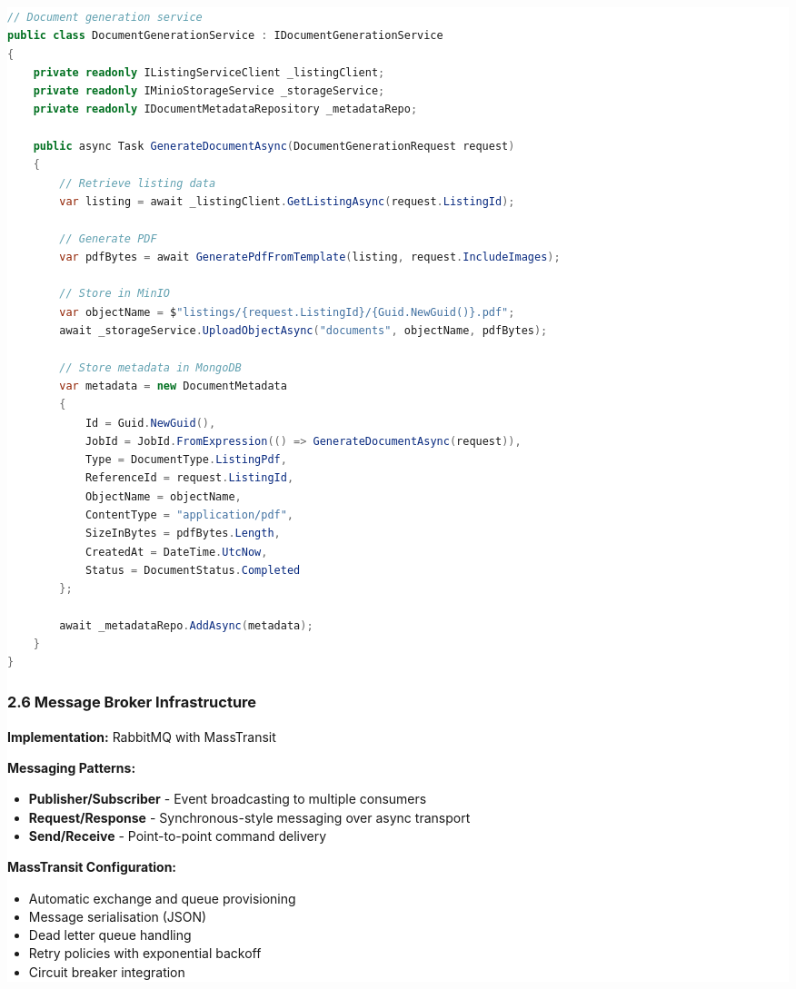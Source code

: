 ```csharp
// Document generation service
public class DocumentGenerationService : IDocumentGenerationService
{
    private readonly IListingServiceClient _listingClient;
    private readonly IMinioStorageService _storageService;
    private readonly IDocumentMetadataRepository _metadataRepo;
    
    public async Task GenerateDocumentAsync(DocumentGenerationRequest request)
    {
        // Retrieve listing data
        var listing = await _listingClient.GetListingAsync(request.ListingId);
        
        // Generate PDF
        var pdfBytes = await GeneratePdfFromTemplate(listing, request.IncludeImages);
        
        // Store in MinIO
        var objectName = $"listings/{request.ListingId}/{Guid.NewGuid()}.pdf";
        await _storageService.UploadObjectAsync("documents", objectName, pdfBytes);
        
        // Store metadata in MongoDB
        var metadata = new DocumentMetadata
        {
            Id = Guid.NewGuid(),
            JobId = JobId.FromExpression(() => GenerateDocumentAsync(request)),
            Type = DocumentType.ListingPdf,
            ReferenceId = request.ListingId,
            ObjectName = objectName,
            ContentType = "application/pdf",
            SizeInBytes = pdfBytes.Length,
            CreatedAt = DateTime.UtcNow,
            Status = DocumentStatus.Completed
        };
        
        await _metadataRepo.AddAsync(metadata);
    }
}
```

### 2.6 Message Broker Infrastructure

**Implementation:** RabbitMQ with MassTransit

**Messaging Patterns:**
- **Publisher/Subscriber** - Event broadcasting to multiple consumers
- **Request/Response** - Synchronous-style messaging over async transport
- **Send/Receive** - Point-to-point command delivery

**MassTransit Configuration:**
- Automatic exchange and queue provisioning
- Message serialisation (JSON)
- Dead letter queue handling
- Retry policies with exponential backoff
- Circuit breaker integration

